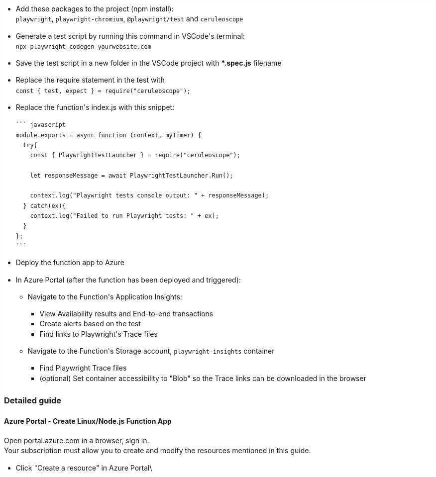   - Add these packages to the project (npm install):\
        `playwright`, `playwright-chromium`, `@playwright/test` and `ceruleoscope`

  - Generate a test script by running this command in VSCode's terminal:\
        `npx playwright codegen yourwebsite.com`

  - Save the test script in a new folder in the VSCode project with **\*.spec.js** filename

  - Replace the require statement in the test with\
        `const { test, expect } = require("ceruleoscope");`

  - Replace the function's index.js with this snippet:

        ``` javascript
        module.exports = async function (context, myTimer) {
          try{
            const { PlaywrightTestLauncher } = require("ceruleoscope");

            let responseMessage = await PlaywrightTestLauncher.Run();

            context.log("Playwright tests console output: " + responseMessage);
          } catch(ex){
            context.log("Failed to run Playwright tests: " + ex);
          }
        }; 
        ```

  - Deploy the function app to Azure

- In Azure Portal (after the function has been deployed and triggered):

  - Navigate to the Function's Application Insights:

    - View Availability results and End-to-end transactions
    - Create alerts based on the test
    - Find links to Playwright's Trace files

  - Navigate to the Function's Storage account, `playwright-insights` container

    - Find Playwright Trace files
    - (optional) Set container accessibility to "Blob" so the Trace links can be downloaded in the browser

### Detailed guide

#### Azure Portal - Create Linux/Node.js Function App

Open portal.azure.com in a browser, sign in.\
Your subscription must allow you to create and modify the resources mentioned in this guide.

- Click "Create a resource" in Azure Portal\